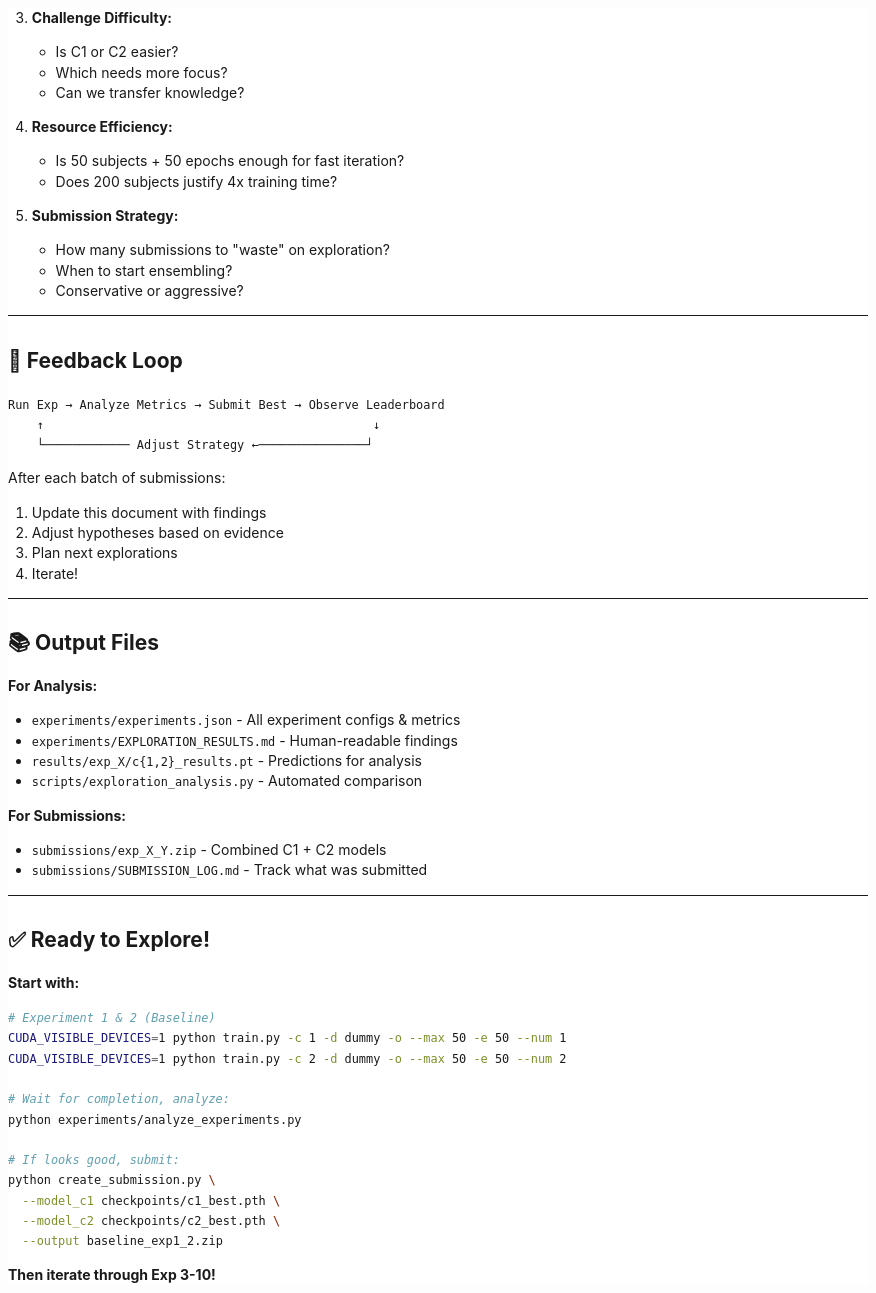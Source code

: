 3. **Challenge Difficulty:**
   - Is C1 or C2 easier?
   - Which needs more focus?
   - Can we transfer knowledge?

4. **Resource Efficiency:**
   - Is 50 subjects + 50 epochs enough for fast iteration?
   - Does 200 subjects justify 4x training time?

5. **Submission Strategy:**
   - How many submissions to "waste" on exploration?
   - When to start ensembling?
   - Conservative or aggressive?

---

## 🔄 Feedback Loop

```
Run Exp → Analyze Metrics → Submit Best → Observe Leaderboard
    ↑                                              ↓
    └──────────── Adjust Strategy ←───────────────┘
```

After each batch of submissions:
1. Update this document with findings
2. Adjust hypotheses based on evidence
3. Plan next explorations
4. Iterate!

---

## 📚 Output Files

**For Analysis:**
- `experiments/experiments.json` - All experiment configs & metrics
- `experiments/EXPLORATION_RESULTS.md` - Human-readable findings
- `results/exp_X/c{1,2}_results.pt` - Predictions for analysis
- `scripts/exploration_analysis.py` - Automated comparison

**For Submissions:**
- `submissions/exp_X_Y.zip` - Combined C1 + C2 models
- `submissions/SUBMISSION_LOG.md` - Track what was submitted

---

## ✅ Ready to Explore!

**Start with:**
```bash
# Experiment 1 & 2 (Baseline)
CUDA_VISIBLE_DEVICES=1 python train.py -c 1 -d dummy -o --max 50 -e 50 --num 1
CUDA_VISIBLE_DEVICES=1 python train.py -c 2 -d dummy -o --max 50 -e 50 --num 2

# Wait for completion, analyze:
python experiments/analyze_experiments.py

# If looks good, submit:
python create_submission.py \
  --model_c1 checkpoints/c1_best.pth \
  --model_c2 checkpoints/c2_best.pth \
  --output baseline_exp1_2.zip
```

**Then iterate through Exp 3-10!**
